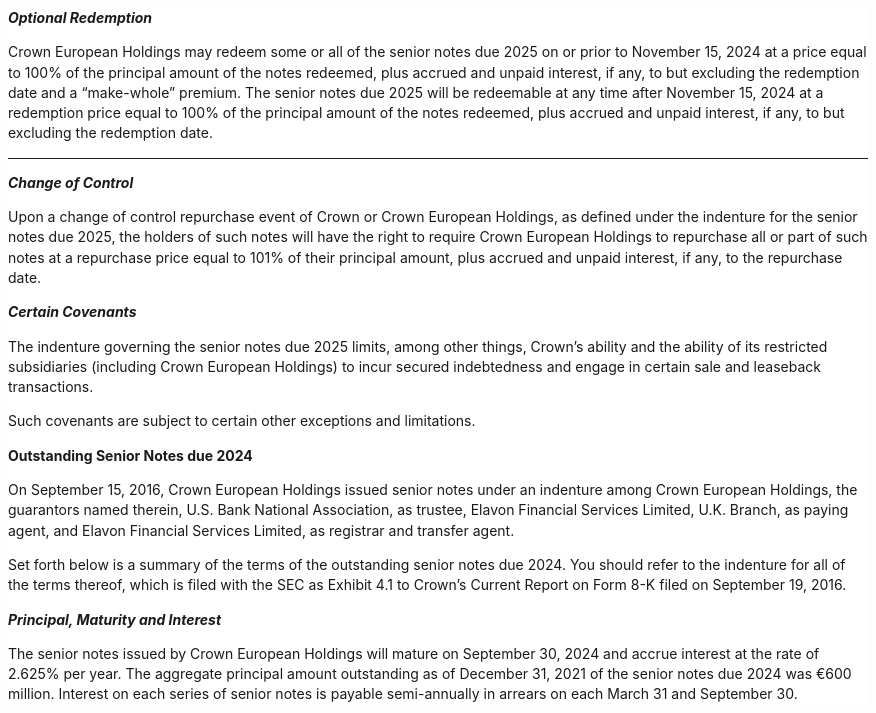 **_Optional Redemption_**

Crown European Holdings may redeem some or all of the senior notes due 2025 on or prior to November
15, 2024 at a price equal to 100% of the principal amount of the notes redeemed, plus accrued and unpaid interest, if
any, to but excluding the redemption date and a “make-whole” premium. The senior notes due 2025 will be
redeemable at any time after November 15, 2024 at a redemption price equal to 100% of the principal amount of the
notes redeemed, plus accrued and unpaid interest, if any, to but excluding the redemption date.


-----

**_Change of Control_**

Upon a change of control repurchase event of Crown or Crown European Holdings, as defined under the
indenture for the senior notes due 2025, the holders of such notes will have the right to require Crown European
Holdings to repurchase all or part of such notes at a repurchase price equal to 101% of their principal amount, plus
accrued and unpaid interest, if any, to the repurchase date.

**_Certain Covenants_**

The indenture governing the senior notes due 2025 limits, among other things, Crown’s ability and the
ability of its restricted subsidiaries (including Crown European Holdings) to incur secured indebtedness and engage
in certain sale and leaseback transactions.

Such covenants are subject to certain other exceptions and limitations.

**Outstanding Senior Notes due 2024**

On September 15, 2016, Crown European Holdings issued senior notes under an indenture among Crown
European Holdings, the guarantors named therein, U.S. Bank National Association, as trustee, Elavon Financial
Services Limited, U.K. Branch, as paying agent, and Elavon Financial Services Limited, as registrar and transfer
agent.

Set forth below is a summary of the terms of the outstanding senior notes due 2024. You should refer to the
indenture for all of the terms thereof, which is filed with the SEC as Exhibit 4.1 to Crown’s Current Report on Form
8-K filed on September 19, 2016.

**_Principal, Maturity and Interest_**

The senior notes issued by Crown European Holdings will mature on September 30, 2024 and accrue
interest at the rate of 2.625% per year. The aggregate principal amount outstanding as of December 31, 2021 of the
senior notes due 2024 was €600 million. Interest on each series of senior notes is payable semi-annually in arrears
on each March 31 and September 30.
